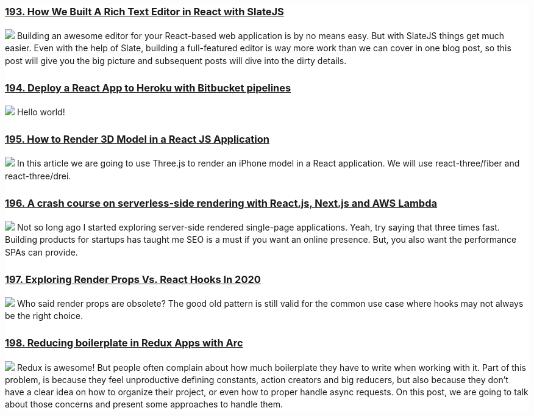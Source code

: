 ### [193. How We Built A Rich Text Editor in React with SlateJS](https://hackernoon.com/how-we-built-a-rich-text-editor-in-react-with-slatejs-ni153z3b)
![](https://firebasestorage.googleapis.com/v0/b/hackernoon-app.appspot.com/o/images%2FQNyLqFXGvYRXJI4JG991mDDnbcC2-5v643toq.jpeg?alt=media&token=25ec3223-aad1-492e-bdb9-35bb53581517)
Building an awesome editor for your React-based web application is by no means easy. But with SlateJS things get much easier. Even with the help of Slate, building a full-featured editor is way more work than we can cover in one blog post, so this post will give you the big picture and subsequent posts will dive into the dirty details.

### [194. Deploy a React App to Heroku with Bitbucket pipelines](https://hackernoon.com/deploy-a-react-app-to-heroku-with-bitbucket-pipelines-3de3uac)
![](https://firebasestorage.googleapis.com/v0/b/hackernoon-app.appspot.com/o/images%2FrZXnnoiU31XKlWHDg0i8isa9kQs1-fy8m2a53.png?alt=media&token=756f7379-7e0a-475a-83ca-4b39ba17f1d6)
Hello world!

### [195. How to Render 3D Model in a React JS Application](https://hackernoon.com/how-to-render-3d-model-in-a-react-js-application)
![](https://cdn.hackernoon.com/images/541r0RExUOQ3nFAQs7oJuST9Axf2-t7a3vtn.jpeg)
In this article we are going to use Three.js to render an iPhone model in a React application. We will use react-three/fiber and react-three/drei.

### [196. A crash course on serverless-side rendering with React.js, Next.js and AWS Lambda](https://hackernoon.com/a-crash-course-on-serverless-side-rendering-with-react-js-next-js-and-aws-lambda-30e0ba967849)
![](https://cdn.hackernoon.com/hn-images/1*qW57VxADnoD9_o_0L-We0Q.jpeg)
Not so long ago I started exploring server-side rendered single-page applications. Yeah, try saying that three times fast. Building products for startups has taught me SEO is a must if you want an online presence. But, you also want the performance SPAs can provide.

### [197. Exploring Render Props Vs. React Hooks In 2020](https://hackernoon.com/exploring-render-props-vs-react-hooks-in-2020-xg1b3uko)
![](https://firebasestorage.googleapis.com/v0/b/hackernoon-app.appspot.com/o/images%2FFR3b4D5w75cFHqJ6I8m3arHmR8t1-pg4u3eml.jpeg?alt=media&token=d5084d20-9c70-413f-9bff-21b512dfa23b)
Who said render props are obsolete? The good old pattern is still valid for the common use case where hooks may not always be the right choice.

### [198. Reducing boilerplate in Redux Apps with Arc](https://hackernoon.com/reducing-boilerplate-in-redux-apps-with-arc-d9550434470e)
![](https://cdn.hackernoon.com/drafts/dmr31wv.png)
Redux is awesome! But people often complain about how much boilerplate they have to write when working with it. Part of this problem, is because they feel unproductive defining constants, action creators and big reducers, but also because they don’t have a clear idea on how to organize their project, or even how to proper handle async requests. On this post, we are going to talk about those concerns and present some approaches to handle them.
